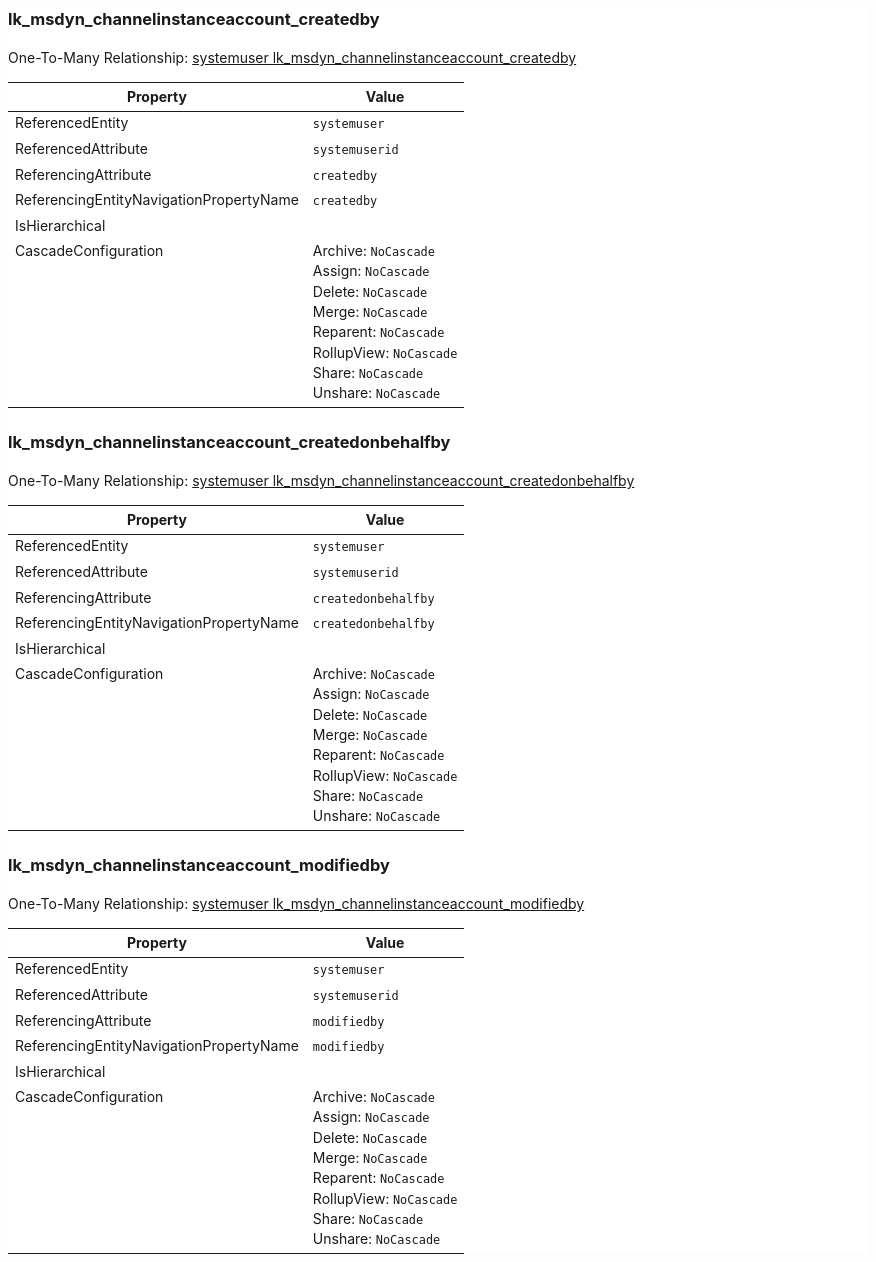 ### <a name="BKMK_lk_msdyn_channelinstanceaccount_createdby"></a> lk_msdyn_channelinstanceaccount_createdby

One-To-Many Relationship: [systemuser lk_msdyn_channelinstanceaccount_createdby](systemuser.md#BKMK_lk_msdyn_channelinstanceaccount_createdby)

|Property|Value|
|---|---|
|ReferencedEntity|`systemuser`|
|ReferencedAttribute|`systemuserid`|
|ReferencingAttribute|`createdby`|
|ReferencingEntityNavigationPropertyName|`createdby`|
|IsHierarchical||
|CascadeConfiguration|Archive: `NoCascade`<br />Assign: `NoCascade`<br />Delete: `NoCascade`<br />Merge: `NoCascade`<br />Reparent: `NoCascade`<br />RollupView: `NoCascade`<br />Share: `NoCascade`<br />Unshare: `NoCascade`|

### <a name="BKMK_lk_msdyn_channelinstanceaccount_createdonbehalfby"></a> lk_msdyn_channelinstanceaccount_createdonbehalfby

One-To-Many Relationship: [systemuser lk_msdyn_channelinstanceaccount_createdonbehalfby](systemuser.md#BKMK_lk_msdyn_channelinstanceaccount_createdonbehalfby)

|Property|Value|
|---|---|
|ReferencedEntity|`systemuser`|
|ReferencedAttribute|`systemuserid`|
|ReferencingAttribute|`createdonbehalfby`|
|ReferencingEntityNavigationPropertyName|`createdonbehalfby`|
|IsHierarchical||
|CascadeConfiguration|Archive: `NoCascade`<br />Assign: `NoCascade`<br />Delete: `NoCascade`<br />Merge: `NoCascade`<br />Reparent: `NoCascade`<br />RollupView: `NoCascade`<br />Share: `NoCascade`<br />Unshare: `NoCascade`|

### <a name="BKMK_lk_msdyn_channelinstanceaccount_modifiedby"></a> lk_msdyn_channelinstanceaccount_modifiedby

One-To-Many Relationship: [systemuser lk_msdyn_channelinstanceaccount_modifiedby](systemuser.md#BKMK_lk_msdyn_channelinstanceaccount_modifiedby)

|Property|Value|
|---|---|
|ReferencedEntity|`systemuser`|
|ReferencedAttribute|`systemuserid`|
|ReferencingAttribute|`modifiedby`|
|ReferencingEntityNavigationPropertyName|`modifiedby`|
|IsHierarchical||
|CascadeConfiguration|Archive: `NoCascade`<br />Assign: `NoCascade`<br />Delete: `NoCascade`<br />Merge: `NoCascade`<br />Reparent: `NoCascade`<br />RollupView: `NoCascade`<br />Share: `NoCascade`<br />Unshare: `NoCascade`|
